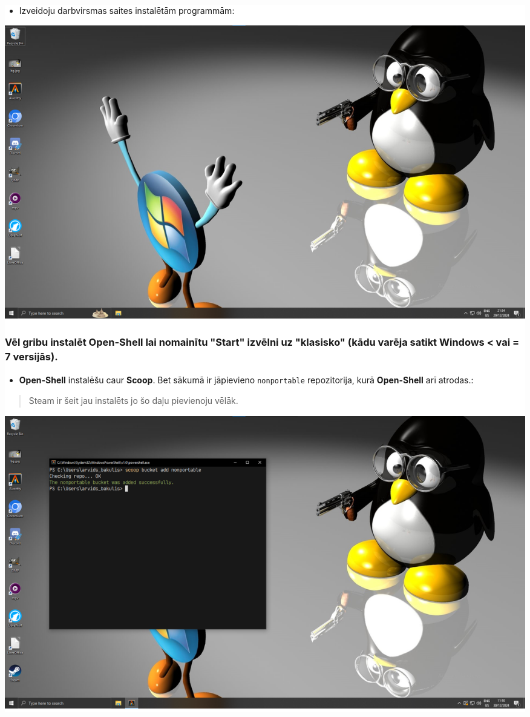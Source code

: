 - Izveidoju darbvirsmas saites instalētām programmām:

![](https://raw.githubusercontent.com/kl3fry/os-hw-win/refs/heads/master/img/guest/config/icons.png)

### Vēl gribu instalēt Open-Shell lai nomainītu "Start" izvēlni uz "klasisko" (kādu varēja satikt Windows < vai = 7 versijās).

- **Open-Shell** instalēšu caur **Scoop**. Bet sākumā ir jāpievieno `nonportable` repozitorija, kurā **Open-Shell** arī atrodas.:

> Steam ir šeit jau instalēts jo šo daļu pievienoju vēlāk.

![](https://raw.githubusercontent.com/kl3fry/os-hw-win/refs/heads/master/img/guest/config/open-shell/scoop-bucket.png)
